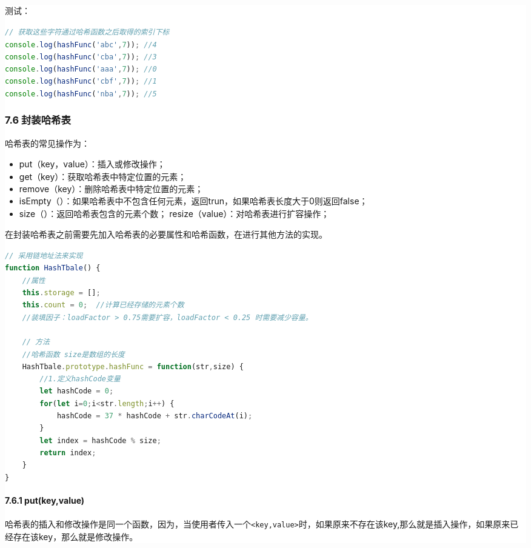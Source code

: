 ```js
```
测试：

```js
// 获取这些字符通过哈希函数之后取得的索引下标
console.log(hashFunc('abc',7)); //4
console.log(hashFunc('cba',7)); //3
console.log(hashFunc('aaa',7)); //0
console.log(hashFunc('cbf',7)); //1
console.log(hashFunc('nba',7)); //5
```

### 7.6 封装哈希表

哈希表的常见操作为：

- put（key，value）：插入或修改操作；
- get（key）：获取哈希表中特定位置的元素；
- remove（key）：删除哈希表中特定位置的元素；
- isEmpty（）：如果哈希表中不包含任何元素，返回trun，如果哈希表长度大于0则返回false；
- size（）：返回哈希表包含的元素个数；
resize（value）：对哈希表进行扩容操作；

在封装哈希表之前需要先加入哈希表的必要属性和哈希函数，在进行其他方法的实现。
```js
// 采用链地址法来实现
function HashTbale() {
    //属性
    this.storage = [];
    this.count = 0;  //计算已经存储的元素个数
    //装填因子：loadFactor > 0.75需要扩容，loadFactor < 0.25 时需要减少容量。

    // 方法
    //哈希函数 size是数组的长度
    HashTbale.prototype.hashFunc = function(str,size) {
        //1.定义hashCode变量
        let hashCode = 0;
        for(let i=0;i<str.length;i++) {
            hashCode = 37 * hashCode + str.charCodeAt(i);
        }
        let index = hashCode % size;
        return index;
    }  
}
```

#### 7.6.1 put(key,value)
哈希表的插入和修改操作是同一个函数，因为，当使用者传入一个`<key,value>`时，如果原来不存在该key,那么就是插入操作，如果原来已经存在该key，那么就是修改操作。
